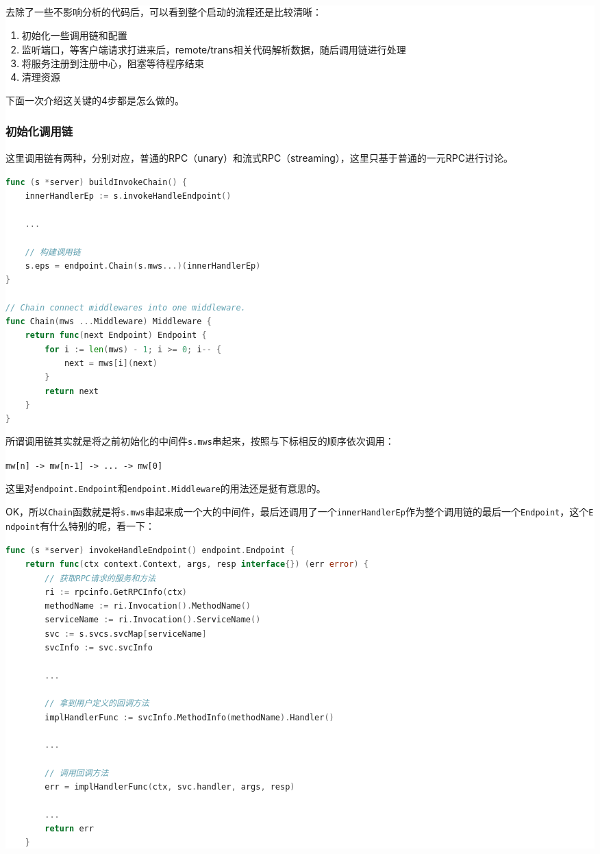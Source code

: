 去除了一些不影响分析的代码后，可以看到整个启动的流程还是比较清晰：

1. 初始化一些调用链和配置
2. 监听端口，等客户端请求打进来后，remote/trans相关代码解析数据，随后调用链进行处理
3. 将服务注册到注册中心，阻塞等待程序结束
4. 清理资源

下面一次介绍这关键的4步都是怎么做的。

### 初始化调用链

这里调用链有两种，分别对应，普通的RPC（unary）和流式RPC（streaming），这里只基于普通的一元RPC进行讨论。

```go
func (s *server) buildInvokeChain() {
	innerHandlerEp := s.invokeHandleEndpoint()
    
	...
    
    // 构建调用链
	s.eps = endpoint.Chain(s.mws...)(innerHandlerEp)
}

// Chain connect middlewares into one middleware.
func Chain(mws ...Middleware) Middleware {
	return func(next Endpoint) Endpoint {
		for i := len(mws) - 1; i >= 0; i-- {
			next = mws[i](next)
		}
		return next
	}
}
```

所谓调用链其实就是将之前初始化的中间件`s.mws`串起来，按照与下标相反的顺序依次调用：

```plaintext
mw[n] -> mw[n-1] -> ... -> mw[0]
```

这里对`endpoint.Endpoint`和`endpoint.Middleware`的用法还是挺有意思的。

OK，所以`Chain`函数就是将`s.mws`串起来成一个大的中间件，最后还调用了一个`innerHandlerEp`作为整个调用链的最后一个`Endpoint`，这个`Endpoint`有什么特别的呢，看一下：

```go
func (s *server) invokeHandleEndpoint() endpoint.Endpoint {
	return func(ctx context.Context, args, resp interface{}) (err error) {
        // 获取RPC请求的服务和方法
		ri := rpcinfo.GetRPCInfo(ctx)
		methodName := ri.Invocation().MethodName()
		serviceName := ri.Invocation().ServiceName()
		svc := s.svcs.svcMap[serviceName]
		svcInfo := svc.svcInfo
		
        ...
        
        // 拿到用户定义的回调方法
		implHandlerFunc := svcInfo.MethodInfo(methodName).Handler()
		
        ...
        
        // 调用回调方法
		err = implHandlerFunc(ctx, svc.handler, args, resp)
        
		...
		return err
	}
```